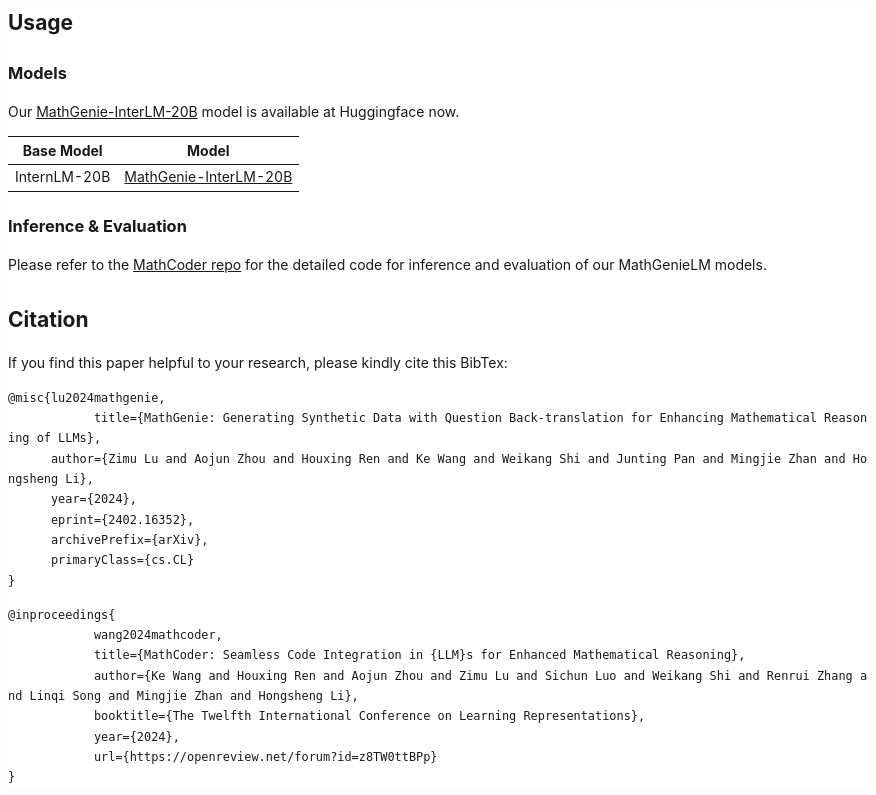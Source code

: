 ## Usage

### Models

Our [MathGenie-InterLM-20B](https://huggingface.co/MathGenie/MathGenie-InterLM-20B) model is available at Huggingface now.

| Base Model   | Model                                                        |
| ------------ | ------------------------------------------------------------ |
| InternLM-20B | [MathGenie-InterLM-20B](https://huggingface.co/MathGenie/MathGenie-InterLM-20B) |

### Inference & Evaluation

Please refer to the [MathCoder repo](https://github.com/mathllm/MathCoder) for the detailed code for inference and evaluation of our MathGenieLM models.

## Citation

If you find this paper helpful to your research, please kindly cite this BibTex:

```
@misc{lu2024mathgenie,
			title={MathGenie: Generating Synthetic Data with Question Back-translation for Enhancing Mathematical Reasoning of LLMs}, 
      author={Zimu Lu and Aojun Zhou and Houxing Ren and Ke Wang and Weikang Shi and Junting Pan and Mingjie Zhan and Hongsheng Li},
      year={2024},
      eprint={2402.16352},
      archivePrefix={arXiv},
      primaryClass={cs.CL}
}
```

```
@inproceedings{
			wang2024mathcoder,
			title={MathCoder: Seamless Code Integration in {LLM}s for Enhanced Mathematical Reasoning},
			author={Ke Wang and Houxing Ren and Aojun Zhou and Zimu Lu and Sichun Luo and Weikang Shi and Renrui Zhang and Linqi Song and Mingjie Zhan and Hongsheng Li},
			booktitle={The Twelfth International Conference on Learning Representations},
			year={2024},
			url={https://openreview.net/forum?id=z8TW0ttBPp}
}
```